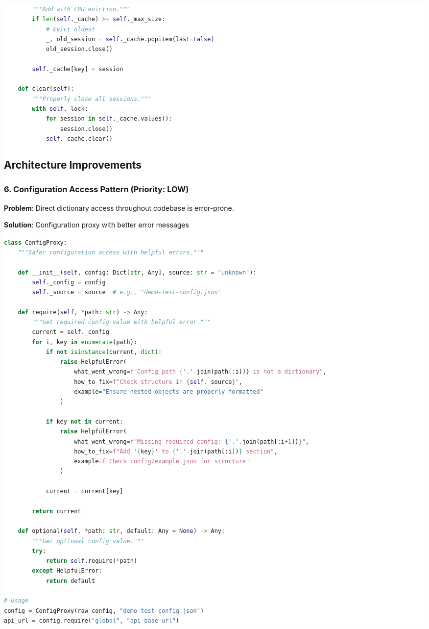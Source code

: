```python
        """Add with LRU eviction."""
        if len(self._cache) >= self._max_size:
            # Evict oldest
            _, old_session = self._cache.popitem(last=False)
            old_session.close()
        
        self._cache[key] = session
    
    def clear(self):
        """Properly close all sessions."""
        with self._lock:
            for session in self._cache.values():
                session.close()
            self._cache.clear()
```

## Architecture Improvements

### 6. Configuration Access Pattern (Priority: LOW)

**Problem**: Direct dictionary access throughout codebase is error-prone.

**Solution**: Configuration proxy with better error messages
```python
class ConfigProxy:
    """Safer configuration access with helpful errors."""
    
    def __init__(self, config: Dict[str, Any], source: str = "unknown"):
        self._config = config
        self._source = source  # e.g., "demo-test-config.json"
    
    def require(self, *path: str) -> Any:
        """Get required config value with helpful error."""
        current = self._config
        for i, key in enumerate(path):
            if not isinstance(current, dict):
                raise HelpfulError(
                    what_went_wrong=f"Config path {'.'.join(path[:i])} is not a dictionary",
                    how_to_fix=f"Check structure in {self._source}",
                    example="Ensure nested objects are properly formatted"
                )
            
            if key not in current:
                raise HelpfulError(
                    what_went_wrong=f"Missing required config: {'.'.join(path[:i+1])}",
                    how_to_fix=f"Add '{key}' to {'.'.join(path[:i])} section",
                    example=f"Check config/example.json for structure"
                )
            
            current = current[key]
        
        return current
    
    def optional(self, *path: str, default: Any = None) -> Any:
        """Get optional config value."""
        try:
            return self.require(*path)
        except HelpfulError:
            return default

# Usage
config = ConfigProxy(raw_config, "demo-test-config.json")
api_url = config.require("global", "api-base-url")
```